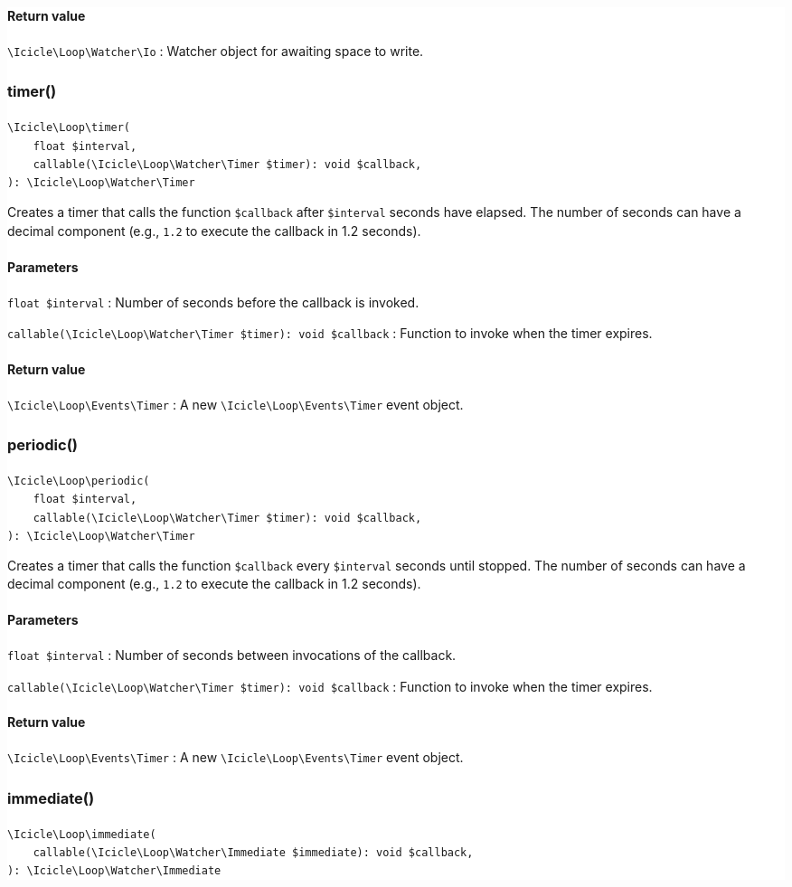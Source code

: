#### Return value
`\Icicle\Loop\Watcher\Io`
:   Watcher object for awaiting space to write.


### timer()

    \Icicle\Loop\timer(
        float $interval,
        callable(\Icicle\Loop\Watcher\Timer $timer): void $callback,
    ): \Icicle\Loop\Watcher\Timer

Creates a timer that calls the function `$callback` after `$interval` seconds have elapsed. The number of seconds can have a decimal component (e.g., `1.2` to execute the callback in 1.2 seconds).

#### Parameters
`float $interval`
:   Number of seconds before the callback is invoked.

`callable(\Icicle\Loop\Watcher\Timer $timer): void $callback`
:   Function to invoke when the timer expires.

#### Return value
`\Icicle\Loop\Events\Timer`
:   A new `\Icicle\Loop\Events\Timer` event object.


### periodic()

    \Icicle\Loop\periodic(
        float $interval,
        callable(\Icicle\Loop\Watcher\Timer $timer): void $callback,
    ): \Icicle\Loop\Watcher\Timer

Creates a timer that calls the function `$callback` every `$interval` seconds until stopped. The number of seconds can have a decimal component (e.g., `1.2` to execute the callback in 1.2 seconds).

#### Parameters
`float $interval`
:   Number of seconds between invocations of the callback.

`callable(\Icicle\Loop\Watcher\Timer $timer): void $callback`
:   Function to invoke when the timer expires.

#### Return value
`\Icicle\Loop\Events\Timer`
:   A new `\Icicle\Loop\Events\Timer` event object.


### immediate()

    \Icicle\Loop\immediate(
        callable(\Icicle\Loop\Watcher\Immediate $immediate): void $callback,
    ): \Icicle\Loop\Watcher\Immediate
